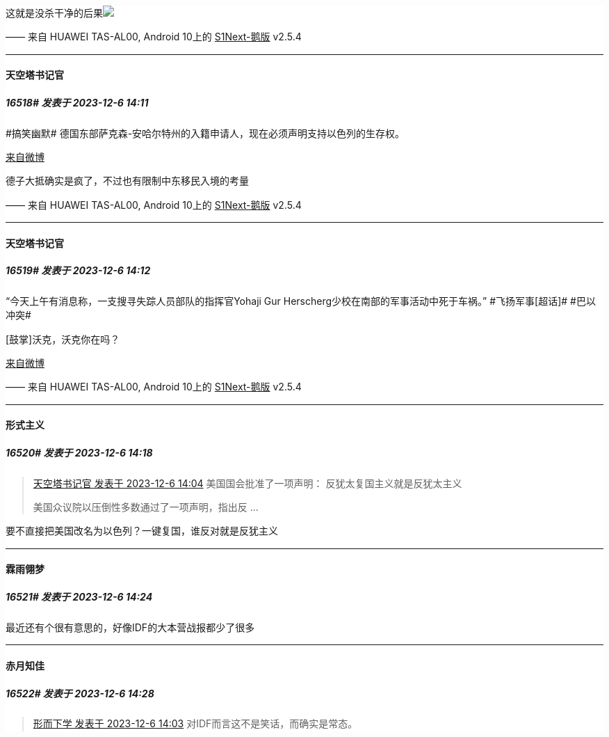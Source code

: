 这就是没杀干净的后果<img src="https://static.saraba1st.com/image/smiley/face2017/066.png" referrerpolicy="no-referrer">

—— 来自 HUAWEI TAS-AL00, Android 10上的 [S1Next-鹅版](https://github.com/ykrank/S1-Next/releases) v2.5.4

*****

####  天空塔书记官  
##### 16518#       发表于 2023-12-6 14:11

#搞笑幽默# 德国东部萨克森-安哈尔特州的入籍申请人，现在必须声明支持以色列的生存权。 ​​​

[来自微博](http://m.weibo.cn/status/4975950886602835?)

德子大抵确实是疯了，不过也有限制中东移民入境的考量

—— 来自 HUAWEI TAS-AL00, Android 10上的 [S1Next-鹅版](https://github.com/ykrank/S1-Next/releases) v2.5.4

*****

####  天空塔书记官  
##### 16519#       发表于 2023-12-6 14:12

“今天上午有消息称，一支搜寻失踪人员部队的指挥官Yohaji Gur Herscherg少校在南部的军事活动中死于车祸。” #飞扬军事[超话]# #巴以冲突# 

[鼓掌]沃克，沃克你在吗？ ​​​

[来自微博](http://m.weibo.cn/status/4975952625404626?)

—— 来自 HUAWEI TAS-AL00, Android 10上的 [S1Next-鹅版](https://github.com/ykrank/S1-Next/releases) v2.5.4


*****

####  形式主义  
##### 16520#       发表于 2023-12-6 14:18

<blockquote><a href="httphttps://bbs.saraba1st.com/2b/forum.php?mod=redirect&amp;goto=findpost&amp;pid=63240965&amp;ptid=2158153" target="_blank">天空塔书记官 发表于 2023-12-6 14:04</a>
美国国会批准了一项声明： 反犹太复国主义就是反犹太主义

美国众议院以压倒性多数通过了一项声明，指出反 ...</blockquote>
要不直接把美国改名为以色列？一键复国，谁反对就是反犹主义


*****

####  霖雨翎梦  
##### 16521#       发表于 2023-12-6 14:24

最近还有个很有意思的，好像IDF的大本营战报都少了很多

*****

####  赤月知佳  
##### 16522#       发表于 2023-12-6 14:28

<blockquote><a href="httphttps://bbs.saraba1st.com/2b/forum.php?mod=redirect&amp;goto=findpost&amp;pid=63240957&amp;ptid=2158153" target="_blank">形而下学 发表于 2023-12-6 14:03</a>
对IDF而言这不是笑话，而确实是常态。
